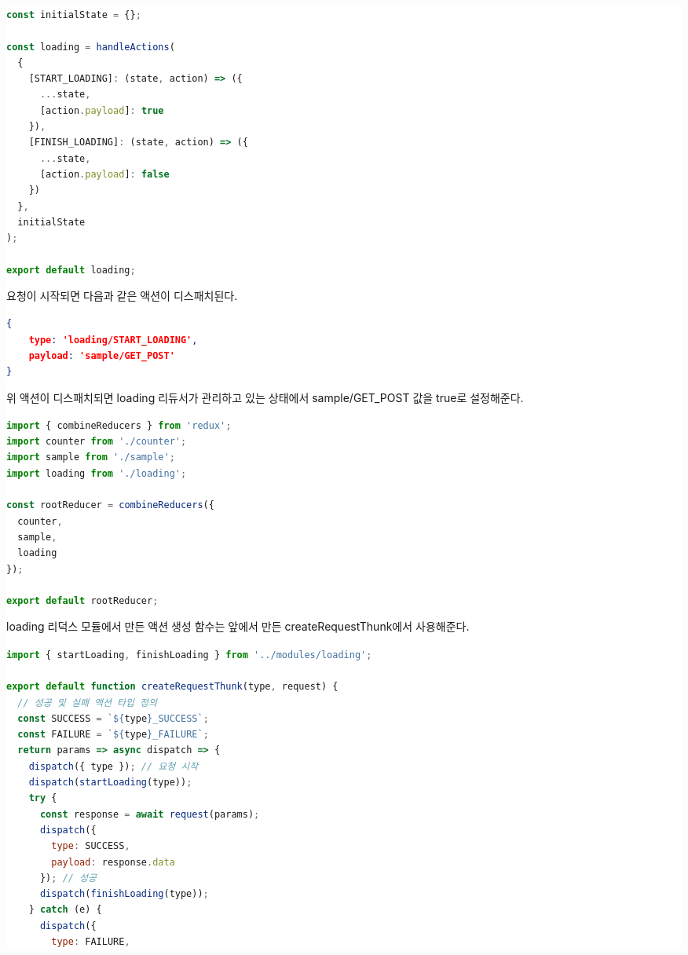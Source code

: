```javascript
const initialState = {};

const loading = handleActions(
  {
    [START_LOADING]: (state, action) => ({
      ...state,
      [action.payload]: true
    }),
    [FINISH_LOADING]: (state, action) => ({
      ...state,
      [action.payload]: false
    })
  },
  initialState
);

export default loading;
```

요청이 시작되면 다음과 같은 액션이 디스패치된다.

```json
{
    type: 'loading/START_LOADING',
    payload: 'sample/GET_POST'
}
```

위 액션이 디스패치되면 loading 리듀서가 관리하고 있는 상태에서 sample/GET_POST 값을 true로 설정해준다.

```javascript
import { combineReducers } from 'redux';
import counter from './counter';
import sample from './sample';
import loading from './loading';

const rootReducer = combineReducers({
  counter,
  sample,
  loading
});

export default rootReducer;
```

loading 리덕스 모듈에서 만든 액션 생성 함수는 앞에서 만든 createRequestThunk에서 사용해준다.

```javascript
import { startLoading, finishLoading } from '../modules/loading';

export default function createRequestThunk(type, request) {
  // 성공 및 실패 액션 타입 정의
  const SUCCESS = `${type}_SUCCESS`;
  const FAILURE = `${type}_FAILURE`;
  return params => async dispatch => {
    dispatch({ type }); // 요청 시작
    dispatch(startLoading(type));
    try {
      const response = await request(params);
      dispatch({
        type: SUCCESS,
        payload: response.data
      }); // 성공
      dispatch(finishLoading(type));
    } catch (e) {
      dispatch({
        type: FAILURE,
```